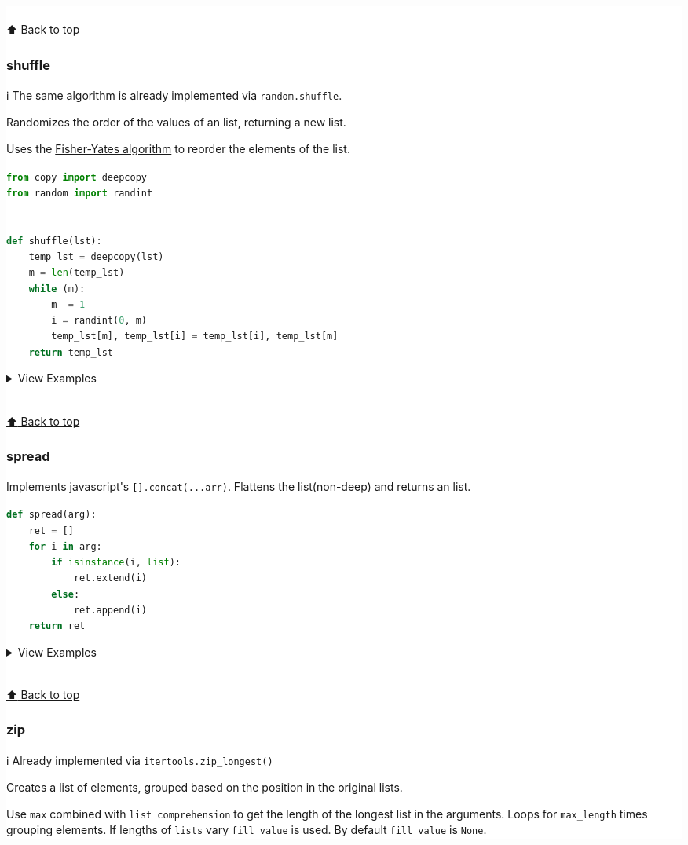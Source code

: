 <br><a href = "#table-of-contents">:arrow_up: Back to top</a>

### shuffle

:information_source: The same algorithm is already implemented via `random.shuffle`.

Randomizes the order of the values of an list, returning a new list.

Uses the [Fisher-Yates algorithm](https://en.wikipedia.org/wiki/Fisher%E2%80%93Yates_shuffle) to reorder the elements of the list.

```py
from copy import deepcopy
from random import randint


def shuffle(lst):
    temp_lst = deepcopy(lst)
    m = len(temp_lst)
    while (m):
        m -= 1
        i = randint(0, m)
        temp_lst[m], temp_lst[i] = temp_lst[i], temp_lst[m]
    return temp_lst
```

<details><summary>View Examples</summary></details>

<br><a href = "#table-of-contents">:arrow_up: Back to top</a>

### spread

Implements javascript's `[].concat(...arr)`. Flattens the list(non-deep) and returns an list.

```py
def spread(arg):
    ret = []
    for i in arg:
        if isinstance(i, list):
            ret.extend(i)
        else:
            ret.append(i)
    return ret
```

<details><summary>View Examples</summary></details>

<br><a href = "#table-of-contents">:arrow_up: Back to top</a>

### zip

:information_source: Already implemented via `itertools.zip_longest()`

Creates a list of elements, grouped based on the position in the original lists.

Use `max` combined with `list comprehension` to get the length of the longest list in the arguments. Loops for `max_length` times grouping elements. If lengths of `lists` vary `fill_value` is used. By default `fill_value` is `None`.
